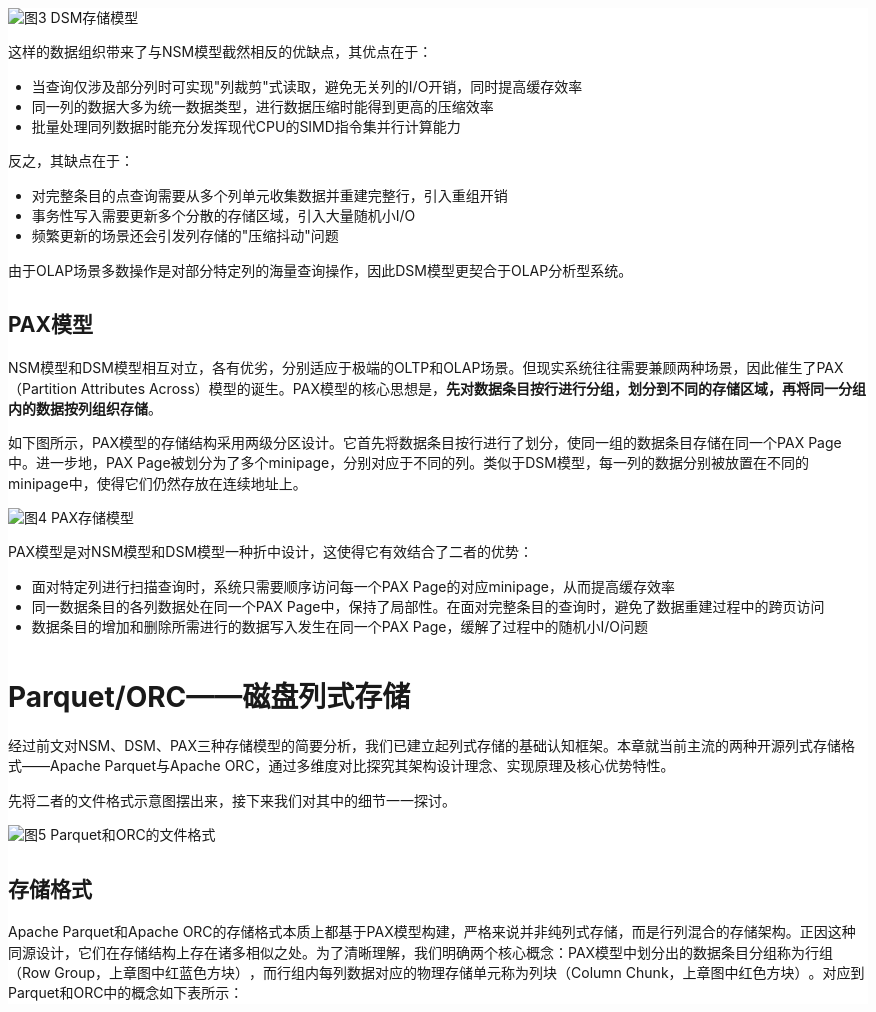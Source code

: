 ![图3 DSM存储模型](fig3-DSM.jpg)  

这样的数据组织带来了与NSM模型截然相反的优缺点，其优点在于：

- 当查询仅涉及部分列时可实现"列裁剪"式读取，避免无关列的I/O开销，同时提高缓存效率
- 同一列的数据大多为统一数据类型，进行数据压缩时能得到更高的压缩效率
- 批量处理同列数据时能充分发挥现代CPU的SIMD指令集并行计算能力

反之，其缺点在于：

- 对完整条目的点查询需要从多个列单元收集数据并重建完整行，引入重组开销
- 事务性写入需要更新多个分散的存储区域，引入大量随机小I/O
- 频繁更新的场景还会引发列存储的"压缩抖动"问题

由于OLAP场景多数操作是对部分特定列的海量查询操作，因此DSM模型更契合于OLAP分析型系统。

## PAX模型

NSM模型和DSM模型相互对立，各有优劣，分别适应于极端的OLTP和OLAP场景。但现实系统往往需要兼顾两种场景，因此催生了PAX（Partition Attributes Across）模型的诞生。PAX模型的核心思想是，**先对数据条目按行进行分组，划分到不同的存储区域，再将同一分组内的数据按列组织存储**。

如下图所示，PAX模型的存储结构采用两级分区设计。它首先将数据条目按行进行了划分，使同一组的数据条目存储在同一个PAX Page中。进一步地，PAX Page被划分为了多个minipage，分别对应于不同的列。类似于DSM模型，每一列的数据分别被放置在不同的minipage中，使得它们仍然存放在连续地址上。

![图4 PAX存储模型](fig4-PAX.jpg)  

PAX模型是对NSM模型和DSM模型一种折中设计，这使得它有效结合了二者的优势：

- 面对特定列进行扫描查询时，系统只需要顺序访问每一个PAX Page的对应minipage，从而提高缓存效率
- 同一数据条目的各列数据处在同一个PAX Page中，保持了局部性。在面对完整条目的查询时，避免了数据重建过程中的跨页访问
- 数据条目的增加和删除所需进行的数据写入发生在同一个PAX Page，缓解了过程中的随机小I/O问题

# Parquet/ORC——磁盘列式存储

经过前文对NSM、DSM、PAX三种存储模型的简要分析，我们已建立起列式存储的基础认知框架。本章就当前主流的两种开源列式存储格式——Apache Parquet与Apache ORC，通过多维度对比探究其架构设计理念、实现原理及核心优势特性。

先将二者的文件格式示意图摆出来，接下来我们对其中的细节一一探讨。

![图5 Parquet和ORC的文件格式](fig5-parquet_orc_format.jpg)  

## 存储格式

Apache Parquet和Apache ORC的存储格式本质上都基于PAX模型构建，严格来说并非纯列式存储，而是行列混合的存储架构。正因这种同源设计，它们在存储结构上存在诸多相似之处。为了清晰理解，我们明确两个核心概念：PAX模型中划分出的数据条目分组称为​​行组（Row Group，上章图中红蓝色方块）​​，而行组内每列数据对应的物理存储单元称为​​列块（Column Chunk，上章图中红色方块）​​。对应到Parquet和ORC中的概念如下表所示：

<style>
.center-table {
  display: table;
  margin-left: auto;
  margin-right: auto;
}
</style>
